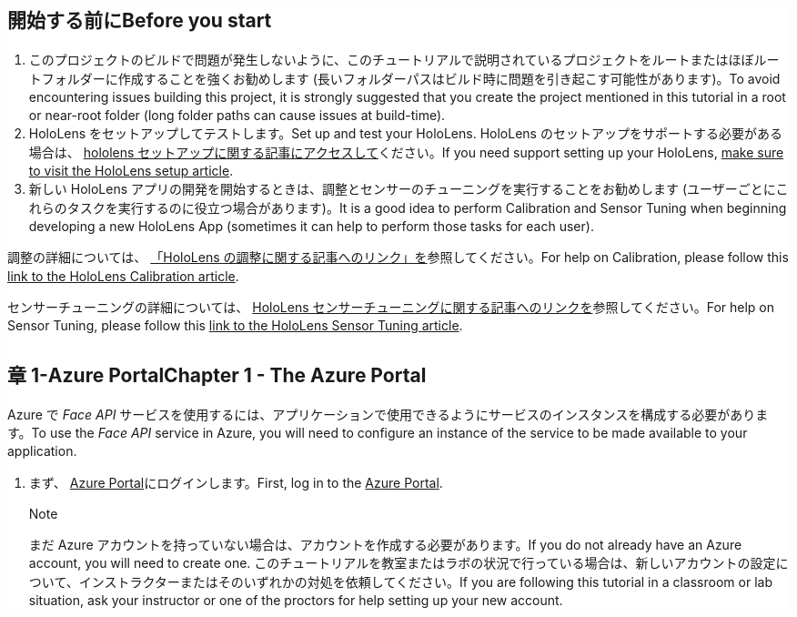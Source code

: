 ## <a name="before-you-start"></a><span data-ttu-id="e2af4-149">開始する前に</span><span class="sxs-lookup"><span data-stu-id="e2af4-149">Before you start</span></span>

1.  <span data-ttu-id="e2af4-150">このプロジェクトのビルドで問題が発生しないように、このチュートリアルで説明されているプロジェクトをルートまたはほぼルートフォルダーに作成することを強くお勧めします (長いフォルダーパスはビルド時に問題を引き起こす可能性があります)。</span><span class="sxs-lookup"><span data-stu-id="e2af4-150">To avoid encountering issues building this project, it is strongly suggested that you create the project mentioned in this tutorial in a root or near-root folder (long folder paths can cause issues at build-time).</span></span>
2.  <span data-ttu-id="e2af4-151">HoloLens をセットアップしてテストします。</span><span class="sxs-lookup"><span data-stu-id="e2af4-151">Set up and test your HoloLens.</span></span> <span data-ttu-id="e2af4-152">HoloLens のセットアップをサポートする必要がある場合は、 [hololens セットアップに関する記事にアクセスして](https://docs.microsoft.com/hololens/hololens-setup)ください。</span><span class="sxs-lookup"><span data-stu-id="e2af4-152">If you need support setting up your HoloLens, [make sure to visit the HoloLens setup article](https://docs.microsoft.com/hololens/hololens-setup).</span></span> 
3.  <span data-ttu-id="e2af4-153">新しい HoloLens アプリの開発を開始するときは、調整とセンサーのチューニングを実行することをお勧めします (ユーザーごとにこれらのタスクを実行するのに役立つ場合があります)。</span><span class="sxs-lookup"><span data-stu-id="e2af4-153">It is a good idea to perform Calibration and Sensor Tuning when beginning developing a new HoloLens App (sometimes it can help to perform those tasks for each user).</span></span> 

<span data-ttu-id="e2af4-154">調整の詳細については、 [「HoloLens の調整に関する記事へのリンク」を](../../../calibration.md#hololens-2)参照してください。</span><span class="sxs-lookup"><span data-stu-id="e2af4-154">For help on Calibration, please follow this [link to the HoloLens Calibration article](../../../calibration.md#hololens-2).</span></span>

<span data-ttu-id="e2af4-155">センサーチューニングの詳細については、 [HoloLens センサーチューニングに関する記事へのリンクを](../../../sensor-tuning.md)参照してください。</span><span class="sxs-lookup"><span data-stu-id="e2af4-155">For help on Sensor Tuning, please follow this [link to the HoloLens Sensor Tuning article](../../../sensor-tuning.md).</span></span>

## <a name="chapter-1---the-azure-portal"></a><span data-ttu-id="e2af4-156">章 1-Azure Portal</span><span class="sxs-lookup"><span data-stu-id="e2af4-156">Chapter 1 - The Azure Portal</span></span>

<span data-ttu-id="e2af4-157">Azure で *Face API* サービスを使用するには、アプリケーションで使用できるようにサービスのインスタンスを構成する必要があります。</span><span class="sxs-lookup"><span data-stu-id="e2af4-157">To use the *Face API* service in Azure, you will need to configure an instance of the service to be made available to your application.</span></span>

1.  <span data-ttu-id="e2af4-158">まず、 [Azure Portal](https://portal.azure.com)にログインします。</span><span class="sxs-lookup"><span data-stu-id="e2af4-158">First, log in to the [Azure Portal](https://portal.azure.com).</span></span> 

    > [!NOTE]
    > <span data-ttu-id="e2af4-159">まだ Azure アカウントを持っていない場合は、アカウントを作成する必要があります。</span><span class="sxs-lookup"><span data-stu-id="e2af4-159">If you do not already have an Azure account, you will need to create one.</span></span> <span data-ttu-id="e2af4-160">このチュートリアルを教室またはラボの状況で行っている場合は、新しいアカウントの設定について、インストラクターまたはそのいずれかの対処を依頼してください。</span><span class="sxs-lookup"><span data-stu-id="e2af4-160">If you are following this tutorial in a classroom or lab situation, ask your instructor or one of the proctors for help setting up your new account.</span></span>
